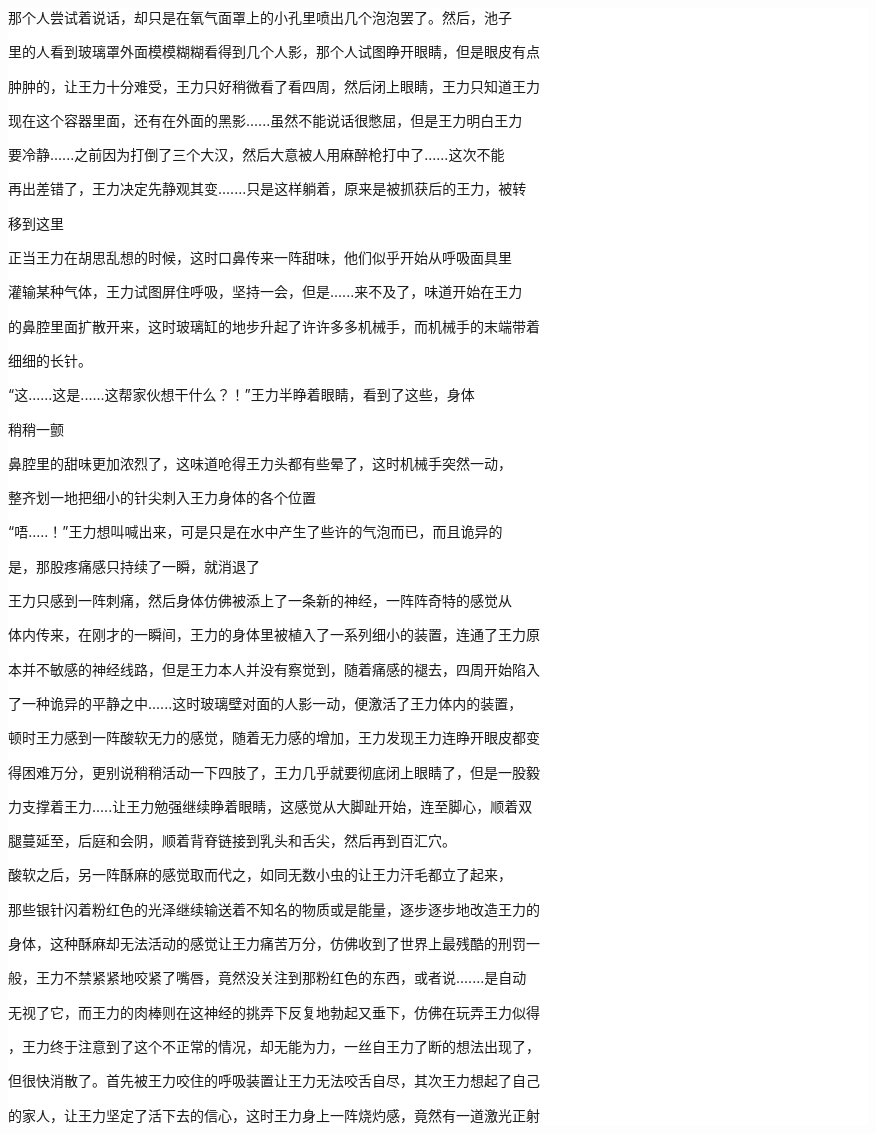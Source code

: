 那个人尝试着说话，却只是在氧气面罩上的小孔里喷出几个泡泡罢了。然后，池子

里的人看到玻璃罩外面模模糊糊看得到几个人影，那个人试图睁开眼睛，但是眼皮有点

肿肿的，让王力十分难受，王力只好稍微看了看四周，然后闭上眼睛，王力只知道王力

现在这个容器里面，还有在外面的黑影......虽然不能说话很憋屈，但是王力明白王力

要冷静......之前因为打倒了三个大汉，然后大意被人用麻醉枪打中了......这次不能

再出差错了，王力决定先静观其变.......只是这样躺着，原来是被抓获后的王力，被转

移到这里

正当王力在胡思乱想的时候，这时口鼻传来一阵甜味，他们似乎开始从呼吸面具里

灌输某种气体，王力试图屏住呼吸，坚持一会，但是......来不及了，味道开始在王力

的鼻腔里面扩散开来，这时玻璃缸的地步升起了许许多多机械手，而机械手的末端带着

细细的长针。

“这......这是......这帮家伙想干什么？！”王力半睁着眼睛，看到了这些，身体

稍稍一颤

鼻腔里的甜味更加浓烈了，这味道呛得王力头都有些晕了，这时机械手突然一动，

整齐划一地把细小的针尖刺入王力身体的各个位置

“唔.....！”王力想叫喊出来，可是只是在水中产生了些许的气泡而已，而且诡异的

是，那股疼痛感只持续了一瞬，就消退了

王力只感到一阵刺痛，然后身体仿佛被添上了一条新的神经，一阵阵奇特的感觉从

体内传来，在刚才的一瞬间，王力的身体里被植入了一系列细小的装置，连通了王力原

本并不敏感的神经线路，但是王力本人并没有察觉到，随着痛感的褪去，四周开始陷入

了一种诡异的平静之中......这时玻璃壁对面的人影一动，便激活了王力体内的装置，

顿时王力感到一阵酸软无力的感觉，随着无力感的增加，王力发现王力连睁开眼皮都变

得困难万分，更别说稍稍活动一下四肢了，王力几乎就要彻底闭上眼睛了，但是一股毅

力支撑着王力.....让王力勉强继续睁着眼睛，这感觉从大脚趾开始，连至脚心，顺着双

腿蔓延至，后庭和会阴，顺着背脊链接到乳头和舌尖，然后再到百汇穴。

酸软之后，另一阵酥麻的感觉取而代之，如同无数小虫的让王力汗毛都立了起来，

那些银针闪着粉红色的光泽继续输送着不知名的物质或是能量，逐步逐步地改造王力的

身体，这种酥麻却无法活动的感觉让王力痛苦万分，仿佛收到了世界上最残酷的刑罚一

般，王力不禁紧紧地咬紧了嘴唇，竟然没关注到那粉红色的东西，或者说.......是自动

无视了它，而王力的肉棒则在这神经的挑弄下反复地勃起又垂下，仿佛在玩弄王力似得

，王力终于注意到了这个不正常的情况，却无能为力，一丝自王力了断的想法出现了，

但很快消散了。首先被王力咬住的呼吸装置让王力无法咬舌自尽，其次王力想起了自己

的家人，让王力坚定了活下去的信心，这时王力身上一阵烧灼感，竟然有一道激光正射
